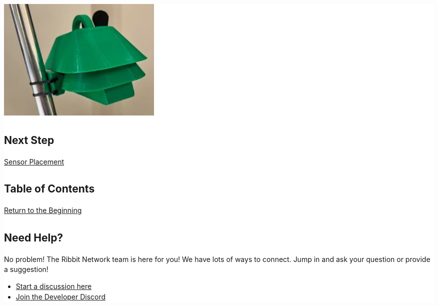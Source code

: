 <img src="images/polemount.jpg" width="300">

## Next Step
[Sensor Placement](5-sensor-placement.md)

## Table of Contents
[Return to the Beginning](0-start-here.md)

## Need Help?
No problem! The Ribbit Network team is here for you! We have lots of ways to connect. Jump in and ask your question or provide a suggestion!
* [Start a discussion here](https://github.com/Ribbit-Network/ribbit-network-frog-sensor/discussions/new)
* [Join the Developer Discord](https://discord.gg/vq8PkDb2TC)
